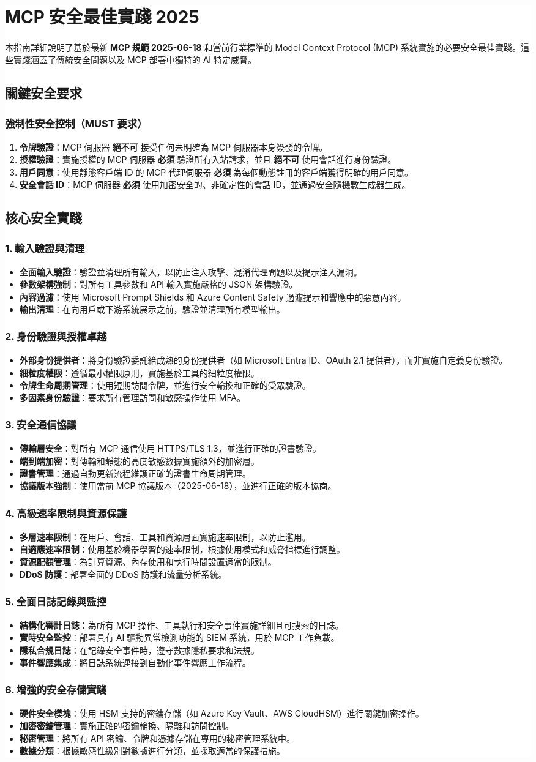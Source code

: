 
# MCP 安全最佳實踐 2025

本指南詳細說明了基於最新 **MCP 規範 2025-06-18** 和當前行業標準的 Model Context Protocol (MCP) 系統實施的必要安全最佳實踐。這些實踐涵蓋了傳統安全問題以及 MCP 部署中獨特的 AI 特定威脅。

## 關鍵安全要求

### 強制性安全控制（MUST 要求）

1. **令牌驗證**：MCP 伺服器 **絕不可** 接受任何未明確為 MCP 伺服器本身簽發的令牌。
2. **授權驗證**：實施授權的 MCP 伺服器 **必須** 驗證所有入站請求，並且 **絕不可** 使用會話進行身份驗證。
3. **用戶同意**：使用靜態客戶端 ID 的 MCP 代理伺服器 **必須** 為每個動態註冊的客戶端獲得明確的用戶同意。
4. **安全會話 ID**：MCP 伺服器 **必須** 使用加密安全的、非確定性的會話 ID，並通過安全隨機數生成器生成。

## 核心安全實踐

### 1. 輸入驗證與清理
- **全面輸入驗證**：驗證並清理所有輸入，以防止注入攻擊、混淆代理問題以及提示注入漏洞。
- **參數架構強制**：對所有工具參數和 API 輸入實施嚴格的 JSON 架構驗證。
- **內容過濾**：使用 Microsoft Prompt Shields 和 Azure Content Safety 過濾提示和響應中的惡意內容。
- **輸出清理**：在向用戶或下游系統展示之前，驗證並清理所有模型輸出。

### 2. 身份驗證與授權卓越
- **外部身份提供者**：將身份驗證委託給成熟的身份提供者（如 Microsoft Entra ID、OAuth 2.1 提供者），而非實施自定義身份驗證。
- **細粒度權限**：遵循最小權限原則，實施基於工具的細粒度權限。
- **令牌生命周期管理**：使用短期訪問令牌，並進行安全輪換和正確的受眾驗證。
- **多因素身份驗證**：要求所有管理訪問和敏感操作使用 MFA。

### 3. 安全通信協議
- **傳輸層安全**：對所有 MCP 通信使用 HTTPS/TLS 1.3，並進行正確的證書驗證。
- **端到端加密**：對傳輸和靜態的高度敏感數據實施額外的加密層。
- **證書管理**：通過自動更新流程維護正確的證書生命周期管理。
- **協議版本強制**：使用當前 MCP 協議版本（2025-06-18），並進行正確的版本協商。

### 4. 高級速率限制與資源保護
- **多層速率限制**：在用戶、會話、工具和資源層面實施速率限制，以防止濫用。
- **自適應速率限制**：使用基於機器學習的速率限制，根據使用模式和威脅指標進行調整。
- **資源配額管理**：為計算資源、內存使用和執行時間設置適當的限制。
- **DDoS 防護**：部署全面的 DDoS 防護和流量分析系統。

### 5. 全面日誌記錄與監控
- **結構化審計日誌**：為所有 MCP 操作、工具執行和安全事件實施詳細且可搜索的日誌。
- **實時安全監控**：部署具有 AI 驅動異常檢測功能的 SIEM 系統，用於 MCP 工作負載。
- **隱私合規日誌**：在記錄安全事件時，遵守數據隱私要求和法規。
- **事件響應集成**：將日誌系統連接到自動化事件響應工作流程。

### 6. 增強的安全存儲實踐
- **硬件安全模塊**：使用 HSM 支持的密鑰存儲（如 Azure Key Vault、AWS CloudHSM）進行關鍵加密操作。
- **加密密鑰管理**：實施正確的密鑰輪換、隔離和訪問控制。
- **秘密管理**：將所有 API 密鑰、令牌和憑據存儲在專用的秘密管理系統中。
- **數據分類**：根據敏感性級別對數據進行分類，並採取適當的保護措施。
